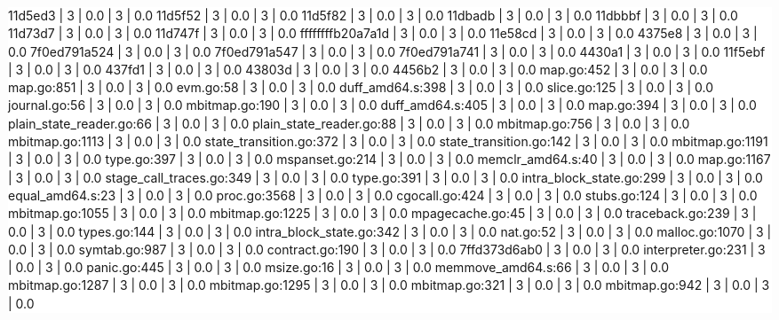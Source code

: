 11d5ed3                                          |      3 |   0.0 |   3 |   0.0
11d5f52                                          |      3 |   0.0 |   3 |   0.0
11d5f82                                          |      3 |   0.0 |   3 |   0.0
11dbadb                                          |      3 |   0.0 |   3 |   0.0
11dbbbf                                          |      3 |   0.0 |   3 |   0.0
11d73d7                                          |      3 |   0.0 |   3 |   0.0
11d747f                                          |      3 |   0.0 |   3 |   0.0
ffffffffb20a7a1d                                 |      3 |   0.0 |   3 |   0.0
11e58cd                                          |      3 |   0.0 |   3 |   0.0
4375e8                                           |      3 |   0.0 |   3 |   0.0
7f0ed791a524                                     |      3 |   0.0 |   3 |   0.0
7f0ed791a547                                     |      3 |   0.0 |   3 |   0.0
7f0ed791a741                                     |      3 |   0.0 |   3 |   0.0
4430a1                                           |      3 |   0.0 |   3 |   0.0
11f5ebf                                          |      3 |   0.0 |   3 |   0.0
437fd1                                           |      3 |   0.0 |   3 |   0.0
43803d                                           |      3 |   0.0 |   3 |   0.0
4456b2                                           |      3 |   0.0 |   3 |   0.0
map.go:452                                       |      3 |   0.0 |   3 |   0.0
map.go:851                                       |      3 |   0.0 |   3 |   0.0
evm.go:58                                        |      3 |   0.0 |   3 |   0.0
duff_amd64.s:398                                 |      3 |   0.0 |   3 |   0.0
slice.go:125                                     |      3 |   0.0 |   3 |   0.0
journal.go:56                                    |      3 |   0.0 |   3 |   0.0
mbitmap.go:190                                   |      3 |   0.0 |   3 |   0.0
duff_amd64.s:405                                 |      3 |   0.0 |   3 |   0.0
map.go:394                                       |      3 |   0.0 |   3 |   0.0
plain_state_reader.go:66                         |      3 |   0.0 |   3 |   0.0
plain_state_reader.go:88                         |      3 |   0.0 |   3 |   0.0
mbitmap.go:756                                   |      3 |   0.0 |   3 |   0.0
mbitmap.go:1113                                  |      3 |   0.0 |   3 |   0.0
state_transition.go:372                          |      3 |   0.0 |   3 |   0.0
state_transition.go:142                          |      3 |   0.0 |   3 |   0.0
mbitmap.go:1191                                  |      3 |   0.0 |   3 |   0.0
type.go:397                                      |      3 |   0.0 |   3 |   0.0
mspanset.go:214                                  |      3 |   0.0 |   3 |   0.0
memclr_amd64.s:40                                |      3 |   0.0 |   3 |   0.0
map.go:1167                                      |      3 |   0.0 |   3 |   0.0
stage_call_traces.go:349                         |      3 |   0.0 |   3 |   0.0
type.go:391                                      |      3 |   0.0 |   3 |   0.0
intra_block_state.go:299                         |      3 |   0.0 |   3 |   0.0
equal_amd64.s:23                                 |      3 |   0.0 |   3 |   0.0
proc.go:3568                                     |      3 |   0.0 |   3 |   0.0
cgocall.go:424                                   |      3 |   0.0 |   3 |   0.0
stubs.go:124                                     |      3 |   0.0 |   3 |   0.0
mbitmap.go:1055                                  |      3 |   0.0 |   3 |   0.0
mbitmap.go:1225                                  |      3 |   0.0 |   3 |   0.0
mpagecache.go:45                                 |      3 |   0.0 |   3 |   0.0
traceback.go:239                                 |      3 |   0.0 |   3 |   0.0
types.go:144                                     |      3 |   0.0 |   3 |   0.0
intra_block_state.go:342                         |      3 |   0.0 |   3 |   0.0
nat.go:52                                        |      3 |   0.0 |   3 |   0.0
malloc.go:1070                                   |      3 |   0.0 |   3 |   0.0
symtab.go:987                                    |      3 |   0.0 |   3 |   0.0
contract.go:190                                  |      3 |   0.0 |   3 |   0.0
7ffd373d6ab0                                     |      3 |   0.0 |   3 |   0.0
interpreter.go:231                               |      3 |   0.0 |   3 |   0.0
panic.go:445                                     |      3 |   0.0 |   3 |   0.0
msize.go:16                                      |      3 |   0.0 |   3 |   0.0
memmove_amd64.s:66                               |      3 |   0.0 |   3 |   0.0
mbitmap.go:1287                                  |      3 |   0.0 |   3 |   0.0
mbitmap.go:1295                                  |      3 |   0.0 |   3 |   0.0
mbitmap.go:321                                   |      3 |   0.0 |   3 |   0.0
mbitmap.go:942                                   |      3 |   0.0 |   3 |   0.0